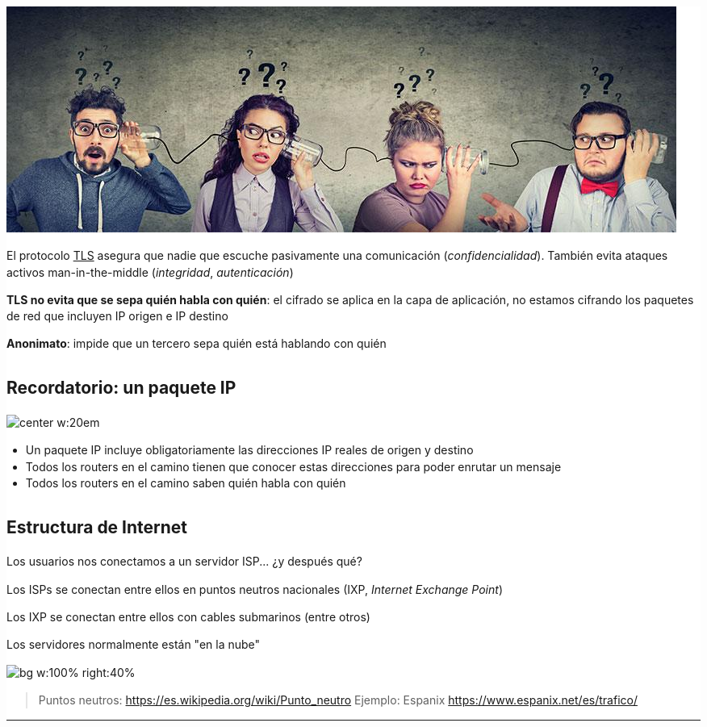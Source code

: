 

![center](images/anom/top-tips-to-combat-voip-eavesdropping.jpg)

El protocolo [TLS](A2-protocolos.html) asegura que nadie que escuche pasivamente una comunicación (*confidencialidad*). También evita ataques activos man-in-the-middle (*integridad*, *autenticación*)

**TLS no evita que se sepa quién habla con quién**: el cifrado se aplica en la capa de aplicación, no estamos cifrando los paquetes de red que incluyen IP origen e IP destino

**Anonimato**: impide que un tercero sepa quién está hablando con quién

## Recordatorio: un paquete IP


![center w:20em](https://upload.wikimedia.org/wikipedia/commons/6/60/IPv4_Packet-en.svg)

- Un paquete IP incluye obligatoriamente las direcciones IP reales de origen y destino
- Todos los routers en el camino tienen que conocer estas direcciones para poder enrutar un mensaje
- Todos los routers en el camino saben quién habla con quién

## Estructura de Internet

Los usuarios nos conectamos a un servidor ISP... ¿y después qué?

Los ISPs se conectan entre ellos en puntos neutros nacionales (IXP, *Internet Exchange Point*)

Los IXP se conectan entre ellos con cables submarinos (entre otros)

Los servidores normalmente están "en la nube"

![bg w:100% right:40%](https://upload.wikimedia.org/wikipedia/commons/3/36/Internet_Connectivity_Distribution_%26_Core.svg)

> Puntos neutros: <https://es.wikipedia.org/wiki/Punto_neutro>
> Ejemplo: Espanix <https://www.espanix.net/es/trafico/>

---
